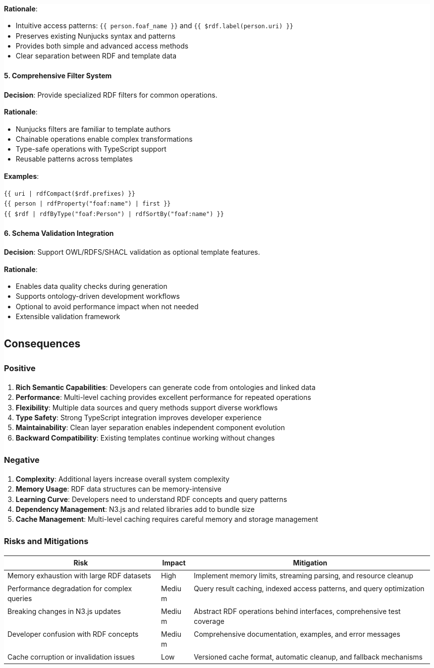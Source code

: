 **Rationale**:
- Intuitive access patterns: `{{ person.foaf_name }}` and `{{ $rdf.label(person.uri) }}`
- Preserves existing Nunjucks syntax and patterns
- Provides both simple and advanced access methods
- Clear separation between RDF and template data

#### 5. Comprehensive Filter System
**Decision**: Provide specialized RDF filters for common operations.

**Rationale**:
- Nunjucks filters are familiar to template authors
- Chainable operations enable complex transformations
- Type-safe operations with TypeScript support
- Reusable patterns across templates

**Examples**:
```nunjucks
{{ uri | rdfCompact($rdf.prefixes) }}
{{ person | rdfProperty("foaf:name") | first }}
{{ $rdf | rdfByType("foaf:Person") | rdfSortBy("foaf:name") }}
```

#### 6. Schema Validation Integration
**Decision**: Support OWL/RDFS/SHACL validation as optional template features.

**Rationale**:
- Enables data quality checks during generation
- Supports ontology-driven development workflows
- Optional to avoid performance impact when not needed
- Extensible validation framework

## Consequences

### Positive
1. **Rich Semantic Capabilities**: Developers can generate code from ontologies and linked data
2. **Performance**: Multi-level caching provides excellent performance for repeated operations
3. **Flexibility**: Multiple data sources and query methods support diverse workflows
4. **Type Safety**: Strong TypeScript integration improves developer experience
5. **Maintainability**: Clean layer separation enables independent component evolution
6. **Backward Compatibility**: Existing templates continue working without changes

### Negative
1. **Complexity**: Additional layers increase overall system complexity
2. **Memory Usage**: RDF data structures can be memory-intensive
3. **Learning Curve**: Developers need to understand RDF concepts and query patterns
4. **Dependency Management**: N3.js and related libraries add to bundle size
5. **Cache Management**: Multi-level caching requires careful memory and storage management

### Risks and Mitigations

| Risk | Impact | Mitigation |
|------|--------|------------|
| Memory exhaustion with large RDF datasets | High | Implement memory limits, streaming parsing, and resource cleanup |
| Performance degradation for complex queries | Medium | Query result caching, indexed access patterns, and query optimization |
| Breaking changes in N3.js updates | Medium | Abstract RDF operations behind interfaces, comprehensive test coverage |
| Developer confusion with RDF concepts | Medium | Comprehensive documentation, examples, and error messages |
| Cache corruption or invalidation issues | Low | Versioned cache format, automatic cleanup, and fallback mechanisms |
